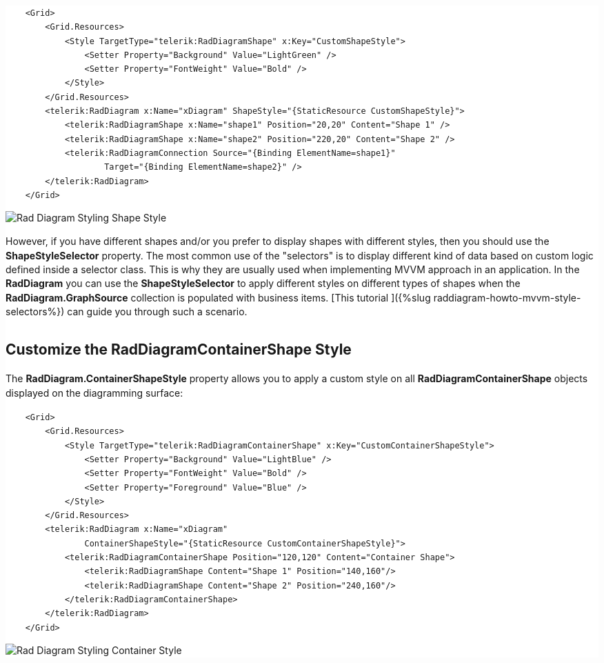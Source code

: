 
```XAML
    <Grid>
        <Grid.Resources>
            <Style TargetType="telerik:RadDiagramShape" x:Key="CustomShapeStyle">
                <Setter Property="Background" Value="LightGreen" />
                <Setter Property="FontWeight" Value="Bold" />
            </Style>
        </Grid.Resources>
        <telerik:RadDiagram x:Name="xDiagram" ShapeStyle="{StaticResource CustomShapeStyle}">
            <telerik:RadDiagramShape x:Name="shape1" Position="20,20" Content="Shape 1" />
            <telerik:RadDiagramShape x:Name="shape2" Position="220,20" Content="Shape 2" />
            <telerik:RadDiagramConnection Source="{Binding ElementName=shape1}"
                    Target="{Binding ElementName=shape2}" />
        </telerik:RadDiagram>
    </Grid>		  		  
```

![Rad Diagram Styling Shape Style](images/RadDiagram_Styling_ShapeStyle.png)

However, if you have different shapes and/or you prefer to display shapes with different styles, then you should use the __ShapeStyleSelector__ property. The most common use of the "selectors" is to display different kind of data based on custom logic defined inside a selector class. This is why they are usually used when implementing MVVM approach in an application. In the __RadDiagram__ you can use the __ShapeStyleSelector__ to apply different styles on different types of shapes when the __RadDiagram.GraphSource__ collection is populated with business items. [This tutorial ]({%slug raddiagram-howto-mvvm-style-selectors%}) can guide you through such a scenario.		

## Customize the RadDiagramContainerShape Style

The __RadDiagram.ContainerShapeStyle__ property allows you to apply a custom style on all __RadDiagramContainerShape__ objects displayed on the diagramming surface:
	  

```XAML	
    <Grid>
        <Grid.Resources>
            <Style TargetType="telerik:RadDiagramContainerShape" x:Key="CustomContainerShapeStyle">
                <Setter Property="Background" Value="LightBlue" />
                <Setter Property="FontWeight" Value="Bold" />
                <Setter Property="Foreground" Value="Blue" />
            </Style>
        </Grid.Resources>
        <telerik:RadDiagram x:Name="xDiagram"
                ContainerShapeStyle="{StaticResource CustomContainerShapeStyle}">
            <telerik:RadDiagramContainerShape Position="120,120" Content="Container Shape">
                <telerik:RadDiagramShape Content="Shape 1" Position="140,160"/>
                <telerik:RadDiagramShape Content="Shape 2" Position="240,160"/>
            </telerik:RadDiagramContainerShape>
        </telerik:RadDiagram>
    </Grid>   
```

![Rad Diagram Styling Container Style](images/RadDiagram_Styling_ContainerStyle.png)
